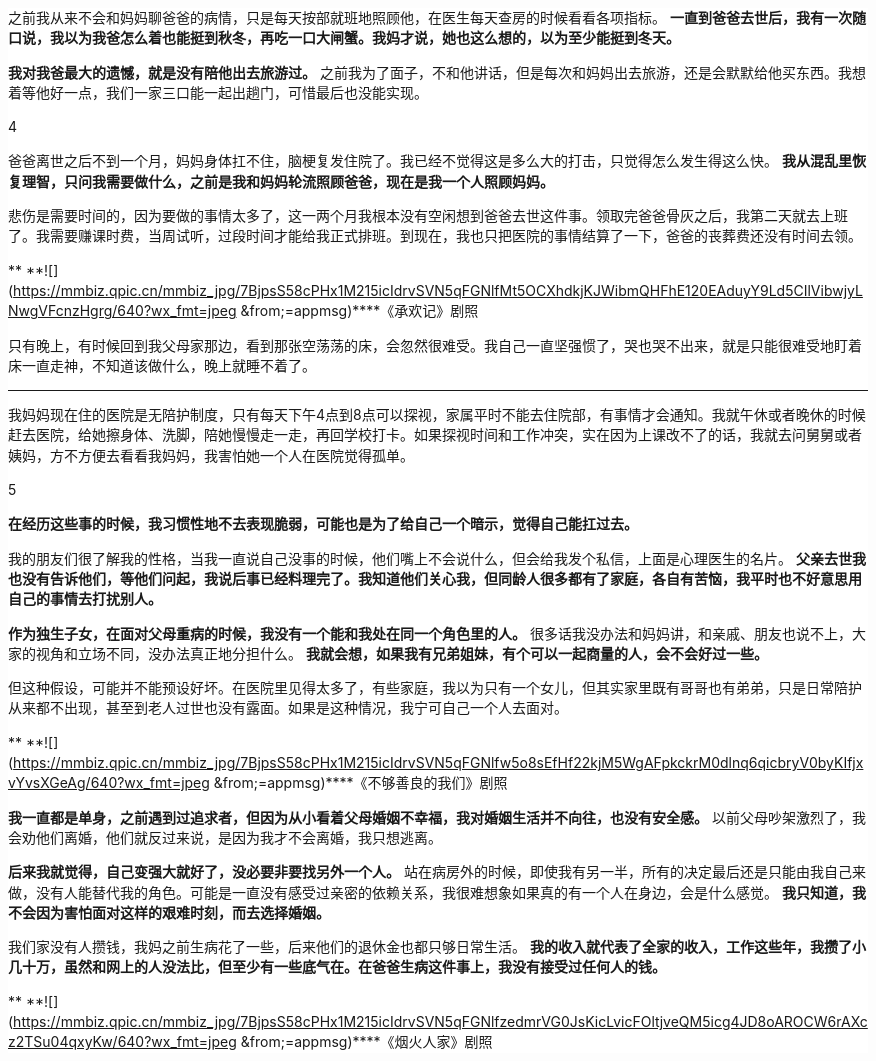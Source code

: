 之前我从来不会和妈妈聊爸爸的病情，只是每天按部就班地照顾他，在医生每天查房的时候看看各项指标。
**一直到爸爸去世后，我有一次随口说，我以为我爸怎么着也能挺到秋冬，再吃一口大闸蟹。我妈才说，她也这么想的，以为至少能挺到冬天。**

 **我对我爸最大的遗憾，就是没有陪他出去旅游过。**
之前我为了面子，不和他讲话，但是每次和妈妈出去旅游，还是会默默给他买东西。我想着等他好一点，我们一家三口能一起出趟门，可惜最后也没能实现。

4

爸爸离世之后不到一个月，妈妈身体扛不住，脑梗复发住院了。我已经不觉得这是多么大的打击，只觉得怎么发生得这么快。
**我从混乱里恢复理智，只问我需要做什么，之前是我和妈妈轮流照顾爸爸，现在是我一个人照顾妈妈。**

悲伤是需要时间的，因为要做的事情太多了，这一两个月我根本没有空闲想到爸爸去世这件事。领取完爸爸骨灰之后，我第二天就去上班了。我需要赚课时费，当周试听，过段时间才能给我正式排班。到现在，我也只把医院的事情结算了一下，爸爸的丧葬费还没有时间去领。

 **
**![](https://mmbiz.qpic.cn/mmbiz_jpg/7BjpsS58cPHx1M215icIdrvSVN5qFGNlfMt5OCXhdkjKJWibmQHFhE120EAduyY9Ld5CIlVibwjyLNwgVFcnzHgrg/640?wx_fmt=jpeg
&from;=appmsg)****《承欢记》剧照

只有晚上，有时候回到我父母家那边，看到那张空荡荡的床，会忽然很难受。我自己一直坚强惯了，哭也哭不出来，就是只能很难受地盯着床一直走神，不知道该做什么，晚上就睡不着了。
****

我妈妈现在住的医院是无陪护制度，只有每天下午4点到8点可以探视，家属平时不能去住院部，有事情才会通知。我就午休或者晚休的时候赶去医院，给她擦身体、洗脚，陪她慢慢走一走，再回学校打卡。如果探视时间和工作冲突，实在因为上课改不了的话，我就去问舅舅或者姨妈，方不方便去看看我妈妈，我害怕她一个人在医院觉得孤单。

5

 **在经历这些事的时候，我习惯性地不去表现脆弱，可能也是为了给自己一个暗示，觉得自己能扛过去。**

我的朋友们很了解我的性格，当我一直说自己没事的时候，他们嘴上不会说什么，但会给我发个私信，上面是心理医生的名片。
**父亲去世我也没有告诉他们，等他们问起，我说后事已经料理完了。我知道他们关心我，但同龄人很多都有了家庭，各自有苦恼，我平时也不好意思用自己的事情去打扰别人。**

 **作为独生子女，在面对父母重病的时候，我没有一个能和我处在同一个角色里的人。**
很多话我没办法和妈妈讲，和亲戚、朋友也说不上，大家的视角和立场不同，没办法真正地分担什么。
**我就会想，如果我有兄弟姐妹，有个可以一起商量的人，会不会好过一些。**

但这种假设，可能并不能预设好坏。在医院里见得太多了，有些家庭，我以为只有一个女儿，但其实家里既有哥哥也有弟弟，只是日常陪护从来都不出现，甚至到老人过世也没有露面。如果是这种情况，我宁可自己一个人去面对。

 **
**![](https://mmbiz.qpic.cn/mmbiz_jpg/7BjpsS58cPHx1M215icIdrvSVN5qFGNlfw5o8sEfHf22kjM5WgAFpkckrM0dlnq6qicbryV0byKIfjxvYvsXGeAg/640?wx_fmt=jpeg
&from;=appmsg)****《不够善良的我们》剧照

 **我一直都是单身，之前遇到过追求者，但因为从小看着父母婚姻不幸福，我对婚姻生活并不向往，也没有安全感。**
以前父母吵架激烈了，我会劝他们离婚，他们就反过来说，是因为我才不会离婚，我只想逃离。

 **后来我就觉得，自己变强大就好了，没必要非要找另外一个人。**
站在病房外的时候，即使我有另一半，所有的决定最后还是只能由我自己来做，没有人能替代我的角色。可能是一直没有感受过亲密的依赖关系，我很难想象如果真的有一个人在身边，会是什么感觉。
**我只知道，我不会因为害怕面对这样的艰难时刻，而去选择婚姻。**

我们家没有人攒钱，我妈之前生病花了一些，后来他们的退休金也都只够日常生活。
**我的收入就代表了全家的收入，工作这些年，我攒了小几十万，虽然和网上的人没法比，但至少有一些底气在。在爸爸生病这件事上，我没有接受过任何人的钱。**

 **
**![](https://mmbiz.qpic.cn/mmbiz_jpg/7BjpsS58cPHx1M215icIdrvSVN5qFGNlfzedmrVG0JsKicLvicFOltjveQM5icg4JD8oAROCW6rAXcz2TSu04qxyKw/640?wx_fmt=jpeg
&from;=appmsg)****《烟火人家》剧照
